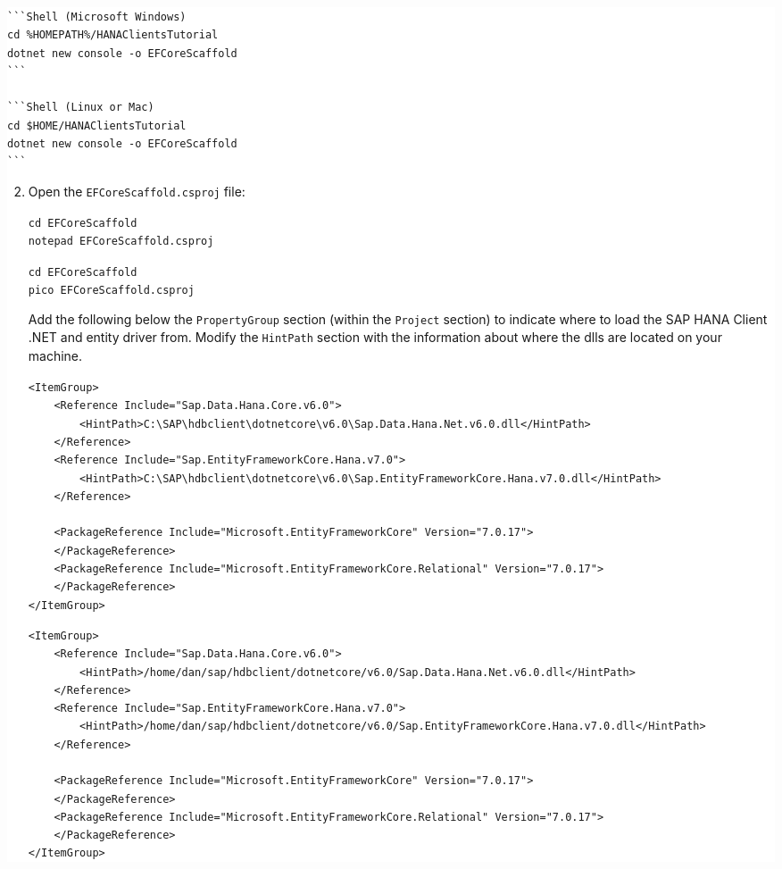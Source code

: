     ```Shell (Microsoft Windows)
    cd %HOMEPATH%/HANAClientsTutorial
    dotnet new console -o EFCoreScaffold
    ```  

    ```Shell (Linux or Mac)
    cd $HOME/HANAClientsTutorial
    dotnet new console -o EFCoreScaffold
    ```

2. Open the `EFCoreScaffold.csproj` file:

    ```Shell (Microsoft Windows)
    cd EFCoreScaffold
    notepad EFCoreScaffold.csproj
    ```

    ```Shell (Linux or Mac)
    cd EFCoreScaffold
    pico EFCoreScaffold.csproj
    ```

    Add the following below the `PropertyGroup` section (within the `Project` section) to indicate where to load the SAP HANA Client .NET and entity driver from.  Modify the `HintPath` section with the information about where the dlls are located on your machine.

    ```Shell (Microsoft Windows)
    <ItemGroup>
        <Reference Include="Sap.Data.Hana.Core.v6.0">
            <HintPath>C:\SAP\hdbclient\dotnetcore\v6.0\Sap.Data.Hana.Net.v6.0.dll</HintPath>
        </Reference>
        <Reference Include="Sap.EntityFrameworkCore.Hana.v7.0">
            <HintPath>C:\SAP\hdbclient\dotnetcore\v6.0\Sap.EntityFrameworkCore.Hana.v7.0.dll</HintPath>
        </Reference>

        <PackageReference Include="Microsoft.EntityFrameworkCore" Version="7.0.17">
        </PackageReference>  
        <PackageReference Include="Microsoft.EntityFrameworkCore.Relational" Version="7.0.17">
        </PackageReference>
    </ItemGroup>
    ```

    ```Shell (Linux or Mac)
    <ItemGroup>
        <Reference Include="Sap.Data.Hana.Core.v6.0">
            <HintPath>/home/dan/sap/hdbclient/dotnetcore/v6.0/Sap.Data.Hana.Net.v6.0.dll</HintPath>
        </Reference>
        <Reference Include="Sap.EntityFrameworkCore.Hana.v7.0">
            <HintPath>/home/dan/sap/hdbclient/dotnetcore/v6.0/Sap.EntityFrameworkCore.Hana.v7.0.dll</HintPath>
        </Reference>

        <PackageReference Include="Microsoft.EntityFrameworkCore" Version="7.0.17">
        </PackageReference>  
        <PackageReference Include="Microsoft.EntityFrameworkCore.Relational" Version="7.0.17">
        </PackageReference>
    </ItemGroup>
    ```
